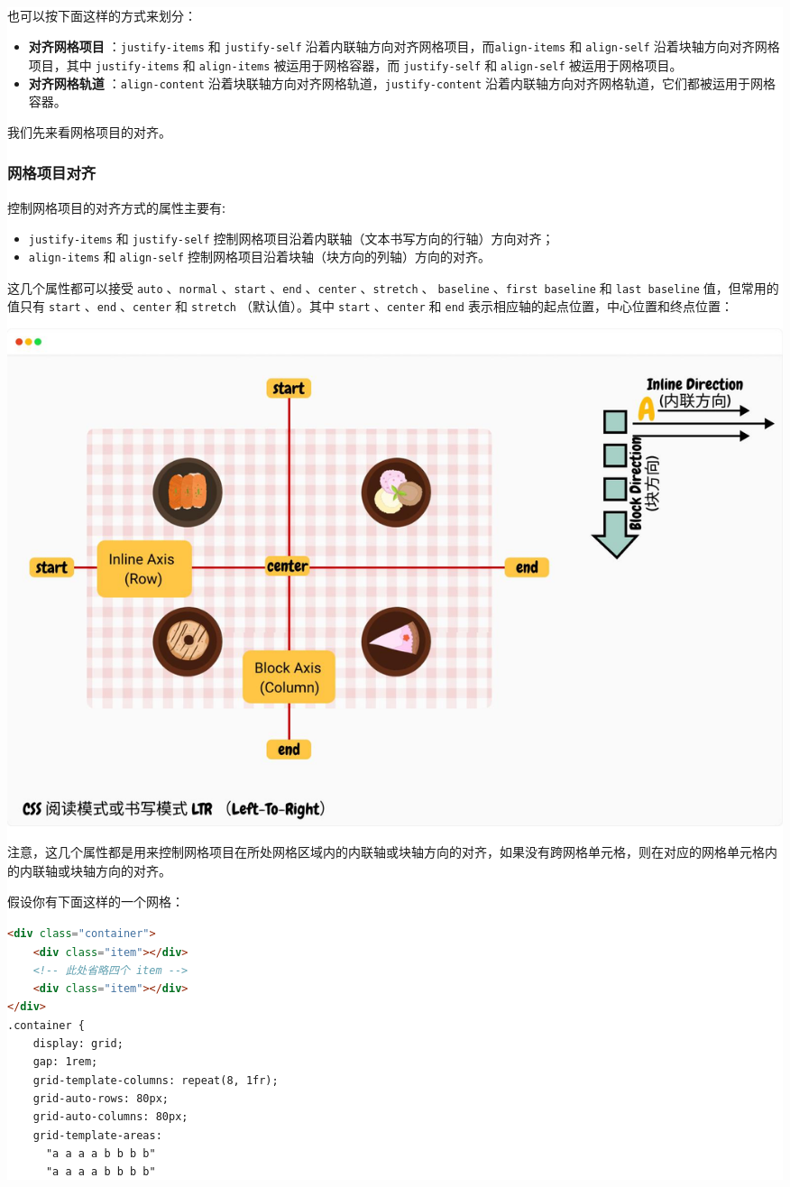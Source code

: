也可以按下面这样的方式来划分： 

- **对齐网格项目** ：`justify-items` 和 `justify-self` 沿着内联轴方向对齐网格项目，而`align-items` 和 `align-self` 沿着块轴方向对齐网格项目，其中 `justify-items` 和 `align-items` 被运用于网格容器，而 `justify-self` 和 `align-self` 被运用于网格项目。 
- **对齐网格轨道** ：`align-content` 沿着块联轴方向对齐网格轨道，`justify-content` 沿着内联轴方向对齐网格轨道，它们都被运用于网格容器。 

我们先来看网格项目的对齐。

### 网格项目对齐

控制网格项目的对齐方式的属性主要有:

- `justify-items` 和 `justify-self` 控制网格项目沿着内联轴（文本书写方向的行轴）方向对齐；
- `align-items` 和 `align-self` 控制网格项目沿着块轴（块方向的列轴）方向的对齐。

这几个属性都可以接受 `auto` 、`normal` 、`start` 、`end` 、`center` 、`stretch` 、 `baseline` 、`first baseline` 和 `last baseline` 值，但常用的值只有 `start` 、`end` 、`center` 和 `stretch` （默认值）。其中 `start` 、`center` 和 `end` 表示相应轴的起点位置，中心位置和终点位置：

![img](./img/44d0a3da72984dcab95c35a0d220fe6f~tplv-k3u1fbpfcp-zoom-1.png)

注意，这几个属性都是用来控制网格项目在所处网格区域内的内联轴或块轴方向的对齐，如果没有跨网格单元格，则在对应的网格单元格内的内联轴或块轴方向的对齐。

假设你有下面这样的一个网格：

```HTML
<div class="container">
    <div class="item"></div>
    <!-- 此处省略四个 item -->
    <div class="item"></div>
</div>
.container {
    display: grid;
    gap: 1rem;
    grid-template-columns: repeat(8, 1fr);
    grid-auto-rows: 80px;
    grid-auto-columns: 80px;
    grid-template-areas:
      "a a a a b b b b"
      "a a a a b b b b"
```